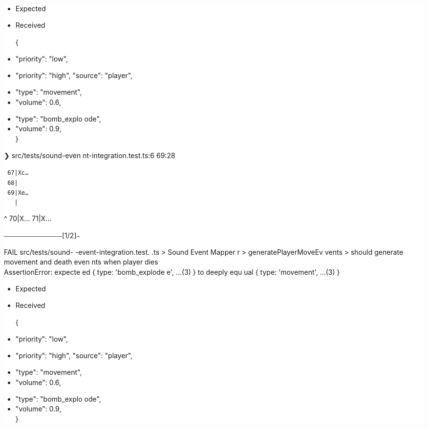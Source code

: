 - Expected
+ Received

  {
-   "priority": "low", 
+   "priority": "high",
    "source": "player",
-   "type": "movement",
-   "volume": 0.6,     
+   "type": "bomb_explo
ode",
+   "volume": 0.9,     
  }

 ❯ src/tests/sound-even
nt-integration.test.ts:6
69:28

     67|Xc…
     68|
     69|Xe…
       |               
^
     70|X…
     71|X…

⎯⎯⎯⎯⎯⎯⎯⎯⎯⎯⎯⎯⎯⎯⎯⎯⎯[1/2]⎯

 FAIL  src/tests/sound-
-event-integration.test.
.ts > Sound Event Mapper
r > generatePlayerMoveEv
vents > should generate 
 movement and death even
nts when player dies    
AssertionError: expecte
ed { type: 'bomb_explode
e', …(3) } to deeply equ
ual { type: 'movement', 
 …(3) }

- Expected
+ Received

  {
-   "priority": "low", 
+   "priority": "high",
    "source": "player",
-   "type": "movement",
-   "volume": 0.6,     
+   "type": "bomb_explo
ode",
+   "volume": 0.9,     
  }
